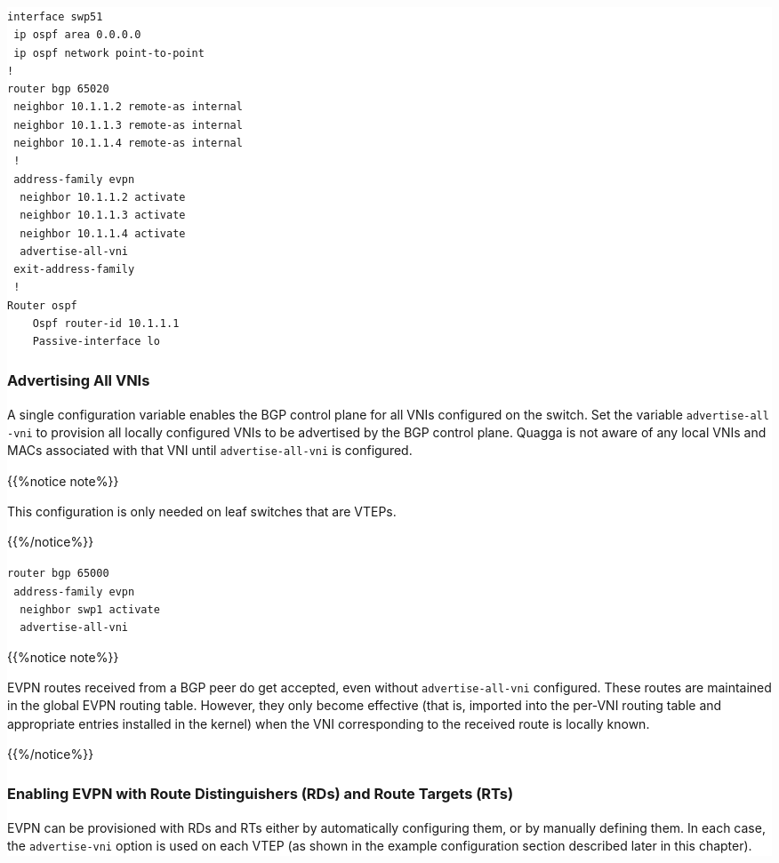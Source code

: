     interface swp51
     ip ospf area 0.0.0.0
     ip ospf network point-to-point
    !
    router bgp 65020
     neighbor 10.1.1.2 remote-as internal
     neighbor 10.1.1.3 remote-as internal
     neighbor 10.1.1.4 remote-as internal
     !
     address-family evpn
      neighbor 10.1.1.2 activate
      neighbor 10.1.1.3 activate
      neighbor 10.1.1.4 activate
      advertise-all-vni
     exit-address-family
     !
    Router ospf
        Ospf router-id 10.1.1.1
        Passive-interface lo

### <span>Advertising All VNIs</span>

A single configuration variable enables the BGP control plane for all
VNIs configured on the switch. Set the variable `advertise-all-vni` to
provision all locally configured VNIs to be advertised by the BGP
control plane. Quagga is not aware of any local VNIs and MACs associated
with that VNI until `advertise-all-vni` is configured.

{{%notice note%}}

This configuration is only needed on leaf switches that are VTEPs.

{{%/notice%}}

    router bgp 65000
     address-family evpn
      neighbor swp1 activate
      advertise-all-vni

{{%notice note%}}

EVPN routes received from a BGP peer do get accepted, even without
`advertise-all-vni` configured. These routes are maintained in the
global EVPN routing table. However, they only become effective (that is,
imported into the per-VNI routing table and appropriate entries
installed in the kernel) when the VNI corresponding to the received
route is locally known.

{{%/notice%}}

### <span>Enabling EVPN with Route Distinguishers (RDs) and Route Targets (RTs)</span>

EVPN can be provisioned with RDs and RTs either by automatically
configuring them, or by manually defining them. In each case, the
`advertise-vni` option is used on each VTEP (as shown in the example
configuration section described later in this chapter).
